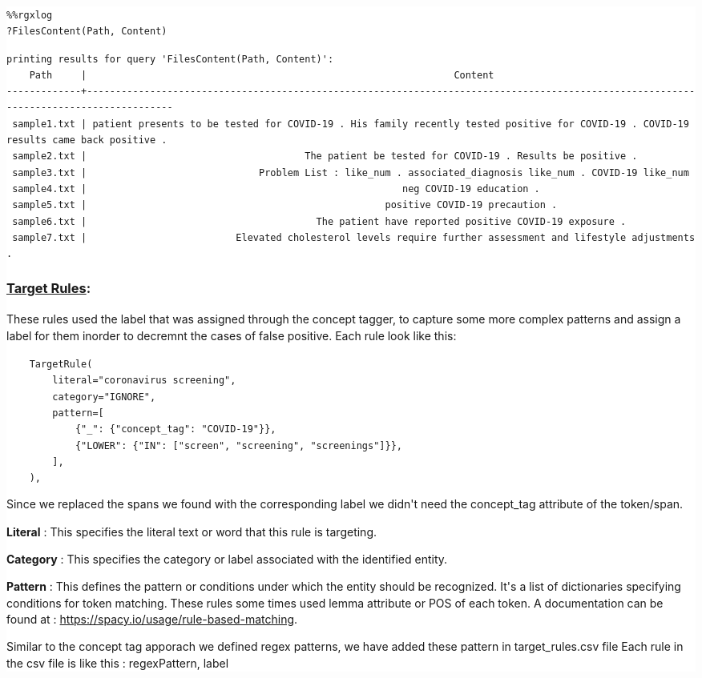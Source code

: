 
```
%%rgxlog
?FilesContent(Path, Content)
```

    printing results for query 'FilesContent(Path, Content)':
        Path     |                                                                Content
    -------------+---------------------------------------------------------------------------------------------------------------------------------------
     sample1.txt | patient presents to be tested for COVID-19 . His family recently tested positive for COVID-19 . COVID-19 results came back positive .
     sample2.txt |                                      The patient be tested for COVID-19 . Results be positive .
     sample3.txt |                              Problem List : like_num . associated_diagnosis like_num . COVID-19 like_num
     sample4.txt |                                                       neg COVID-19 education .
     sample5.txt |                                                    positive COVID-19 precaution .
     sample6.txt |                                        The patient have reported positive COVID-19 exposure .
     sample7.txt |                          Elevated cholesterol levels require further assessment and lifestyle adjustments .
    
    

<a id='target-rules'></a>
### [Target Rules](https://github.com/abchapman93/VA_COVID-19_NLP_BSV/blob/master/cov_bsv/knowledge_base/target_rules.py):
These rules used the label that was assigned through the concept tagger, to capture some more complex patterns and assign a label for them inorder to decremnt the cases of false positive.
Each rule look like this:

        TargetRule(
            literal="coronavirus screening",
            category="IGNORE",
            pattern=[
                {"_": {"concept_tag": "COVID-19"}},
                {"LOWER": {"IN": ["screen", "screening", "screenings"]}},
            ],
        ),
Since we replaced the spans we found with the corresponding label we didn't need the concept_tag attribute of the token/span.

**Literal** : This specifies the literal text or word that this rule is targeting.

**Category** : This specifies the category or label associated with the identified entity.

**Pattern** : This defines the pattern or conditions under which the entity should be recognized. It's a list of dictionaries specifying conditions for token matching. These rules some times used lemma attribute or POS of each token. A documentation can be found at : https://spacy.io/usage/rule-based-matching.

Similar to the concept tag apporach we defined regex patterns, we have added these pattern in target_rules.csv file
Each rule in the csv file is like this : regexPattern, label
